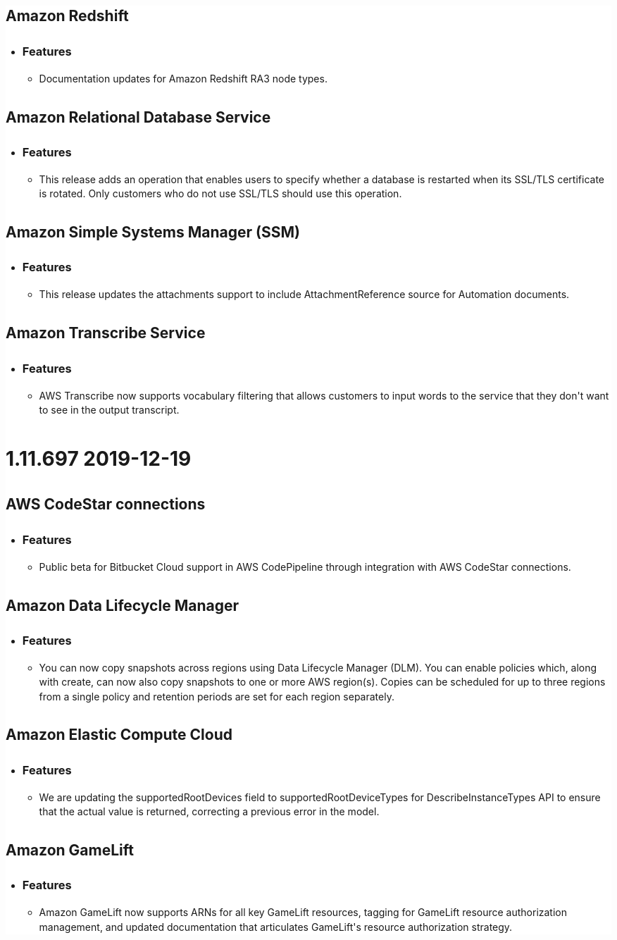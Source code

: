 ## __Amazon Redshift__
  - ### Features
    - Documentation updates for Amazon Redshift RA3 node types.

## __Amazon Relational Database Service__
  - ### Features
    - This release adds an operation that enables users to specify whether a database is restarted when its SSL/TLS certificate is rotated. Only customers who do not use SSL/TLS should use this operation.

## __Amazon Simple Systems Manager (SSM)__
  - ### Features
    - This release updates the attachments support to include AttachmentReference source for Automation documents.

## __Amazon Transcribe Service__
  - ### Features
    - AWS Transcribe now supports vocabulary filtering that allows customers to input words to the service that they don't want to see in the output transcript.

# __1.11.697__ __2019-12-19__
## __AWS CodeStar connections__
  - ### Features
    - Public beta for Bitbucket Cloud support in AWS CodePipeline through integration with AWS CodeStar connections.

## __Amazon Data Lifecycle Manager__
  - ### Features
    - You can now copy snapshots across regions using Data Lifecycle Manager (DLM). You can enable policies which, along with create, can now also copy snapshots to one or more AWS region(s). Copies can be scheduled for up to three regions from a single policy and retention periods are set for each region separately. 

## __Amazon Elastic Compute Cloud__
  - ### Features
    - We are updating the supportedRootDevices field to supportedRootDeviceTypes for DescribeInstanceTypes API to ensure that the actual value is returned, correcting a previous error in the model.

## __Amazon GameLift__
  - ### Features
    - Amazon GameLift now supports ARNs for all key GameLift resources, tagging for GameLift resource authorization management, and updated documentation that articulates GameLift's resource authorization strategy.
